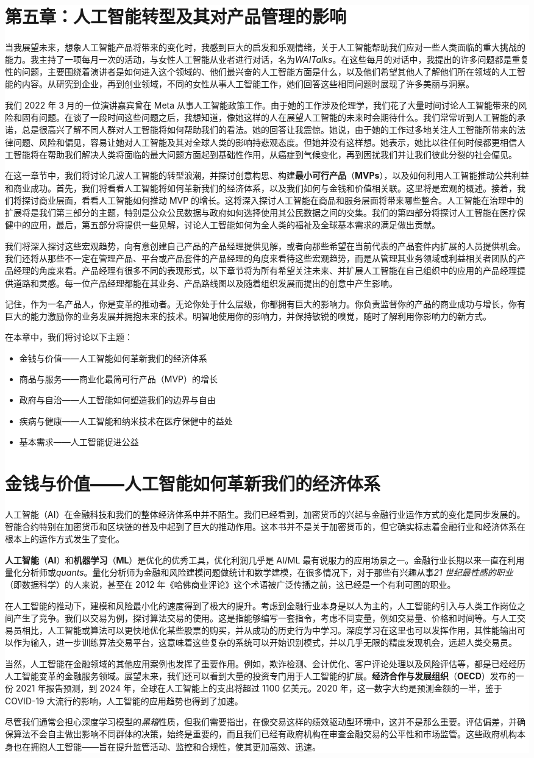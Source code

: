 

# 第五章：人工智能转型及其对产品管理的影响

当我展望未来，想象人工智能产品将带来的变化时，我感到巨大的启发和乐观情绪，关于人工智能帮助我们应对一些人类面临的重大挑战的能力。我主持了一项每月一次的活动，与女性人工智能从业者进行对话，名为*WAITalks*。在这些每月的对话中，我提出的许多问题都是重复性的问题，主要围绕着演讲者是如何进入这个领域的、他们最兴奋的人工智能方面是什么，以及他们希望其他人了解他们所在领域的人工智能的内容。从研究到企业，再到创业领域，不同的女性从事人工智能工作，她们回答这些相同问题时展现了许多美丽与洞察。

我们 2022 年 3 月的一位演讲嘉宾曾在 Meta 从事人工智能政策工作。由于她的工作涉及伦理学，我们花了大量时间讨论人工智能带来的风险和固有问题。在谈了一段时间这些问题之后，我想知道，像她这样的人在展望人工智能的未来时会期待什么。我们常常听到人工智能的承诺，总是很高兴了解不同人群对人工智能将如何帮助我们的看法。她的回答让我震惊。她说，由于她的工作过多地关注人工智能所带来的法律问题、风险和偏见，容易让她对人工智能及其对全球人类的影响持悲观态度。但她并没有这样想。她表示，她比以往任何时候都更相信人工智能将在帮助我们解决人类将面临的最大问题方面起到基础性作用，从癌症到气候变化，再到困扰我们并让我们彼此分裂的社会偏见。

在这一章节中，我们将讨论几波人工智能的转型浪潮，并探讨创意构思、构建**最小可行产品**（**MVPs**），以及如何利用人工智能推动公共利益和商业成功。首先，我们将看看人工智能将如何革新我们的经济体系，以及我们如何与金钱和价值相关联。这里将是宏观的概述。接着，我们将探讨商业层面，看看人工智能如何推动 MVP 的增长。这将深入探讨人工智能在商品和服务层面将带来哪些整合。人工智能在治理中的扩展将是我们第三部分的主题，特别是公众公民数据与政府如何选择使用其公民数据之间的交集。我们的第四部分将探讨人工智能在医疗保健中的应用，最后，第五部分将提供一些见解，讨论人工智能如何为全人类的福祉及全球基本需求的满足做出贡献。

我们将深入探讨这些宏观趋势，向有意创建自己产品的产品经理提供见解，或者向那些希望在当前代表的产品套件内扩展的人员提供机会。我们还将从那些不一定在管理产品、平台或产品套件的产品经理的角度来看待这些宏观趋势，而是从管理其业务领域或利益相关者团队的产品经理的角度来看。产品经理有很多不同的表现形式，以下章节将为所有希望关注未来、并扩展人工智能在自己组织中的应用的产品经理提供道路和灵感。每一位产品经理都能在其业务、产品路线图以及随着组织发展而提出的创意中产生影响。

记住，作为一名产品人，你是变革的推动者。无论你处于什么层级，你都拥有巨大的影响力。你负责监督你的产品的商业成功与增长，你有巨大的能力激励你的业务发展并拥抱未来的技术。明智地使用你的影响力，并保持敏锐的嗅觉，随时了解利用你影响力的新方式。

在本章中，我们将讨论以下主题：

+   金钱与价值——人工智能如何革新我们的经济体系

+   商品与服务——商业化最简可行产品（MVP）的增长

+   政府与自治——人工智能如何塑造我们的边界与自由

+   疾病与健康——人工智能和纳米技术在医疗保健中的益处

+   基本需求——人工智能促进公益

# 金钱与价值——人工智能如何革新我们的经济体系

人工智能（AI）在金融科技和我们的整体经济体系中并不陌生。我们已经看到，加密货币的兴起与金融行业运作方式的变化是同步发展的。智能合约特别在加密货币和区块链的普及中起到了巨大的推动作用。这本书并不是关于加密货币的，但它确实标志着金融行业和经济体系在根本上的运作方式发生了变化。

**人工智能**（**AI**）和**机器学习**（**ML**）是优化的优秀工具，优化利润几乎是 AI/ML 最有说服力的应用场景之一。金融行业长期以来一直在利用量化分析师或*quants*。量化分析师为金融和风险建模问题做统计和数学建模，在很多情况下，对于那些有兴趣从事*21 世纪最性感的职业*（即数据科学）的人来说，甚至在 2012 年《哈佛商业评论》这个术语被广泛传播之前，这已经是一个有利可图的职业。

在人工智能的推动下，建模和风险最小化的速度得到了极大的提升。考虑到金融行业本身是以人为主的，人工智能的引入与人类工作岗位之间产生了竞争。我们以交易为例，探讨算法交易的使用。这是指能够编写一套指令，考虑不同变量，例如交易量、价格和时间等。与人工交易员相比，人工智能或算法可以更快地优化某些股票的购买，并从成功的历史行为中学习。深度学习在这里也可以发挥作用，其性能输出可以作为输入，进一步训练算法交易平台，这意味着这些复杂的系统可以开始识别模式，并以几乎无限的精度发现机会，远超人类交易员。

当然，人工智能在金融领域的其他应用案例也发挥了重要作用。例如，欺诈检测、会计优化、客户评论处理以及风险评估等，都是已经经历人工智能变革的金融服务领域。展望未来，我们还可以看到大量的投资专门用于人工智能的扩展。**经济合作与发展组织**（**OECD**）发布的一份 2021 年报告预测，到 2024 年，全球在人工智能上的支出将超过 1100 亿美元。2020 年，这一数字大约是预测金额的一半，鉴于 COVID-19 大流行的影响，人工智能的应用趋势也得到了加速。

尽管我们通常会担心深度学习模型的*黑箱*性质，但我们需要指出，在像交易这样的绩效驱动型环境中，这并不是那么重要。评估偏差，并确保算法不会自主做出影响不同群体的决策，始终是重要的，而且我们已经有政府机构在审查金融交易的公平性和市场监管。这些政府机构本身也在拥抱人工智能——旨在提升监管活动、监控和合规性，使其更加高效、迅速。
